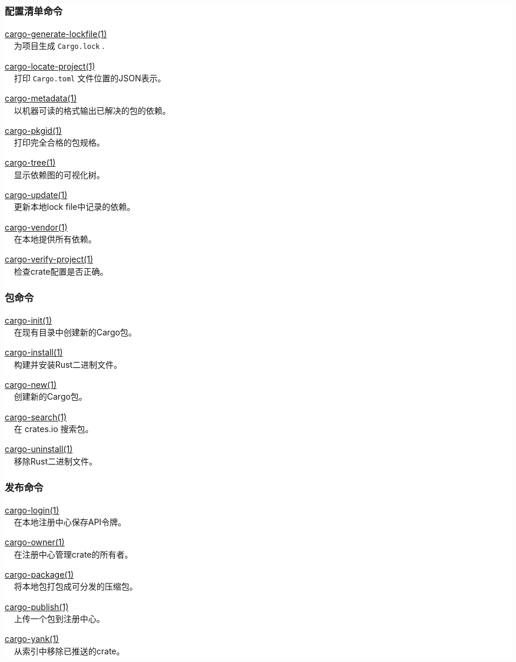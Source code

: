 ### 配置清单命令

[cargo-generate-lockfile(1)](cargo-generate-lockfile.html)\
&nbsp;&nbsp;&nbsp;&nbsp;为项目生成 `Cargo.lock` .

[cargo-locate-project(1)](cargo-locate-project.html)\
&nbsp;&nbsp;&nbsp;&nbsp;打印 `Cargo.toml` 文件位置的JSON表示。

[cargo-metadata(1)](cargo-metadata.html)\
&nbsp;&nbsp;&nbsp;&nbsp;以机器可读的格式输出已解决的包的依赖。

[cargo-pkgid(1)](cargo-pkgid.html)\
&nbsp;&nbsp;&nbsp;&nbsp;打印完全合格的包规格。

[cargo-tree(1)](cargo-tree.html)\
&nbsp;&nbsp;&nbsp;&nbsp;显示依赖图的可视化树。

[cargo-update(1)](cargo-update.html)\
&nbsp;&nbsp;&nbsp;&nbsp;更新本地lock file中记录的依赖。

[cargo-vendor(1)](cargo-vendor.html)\
&nbsp;&nbsp;&nbsp;&nbsp;在本地提供所有依赖。

[cargo-verify-project(1)](cargo-verify-project.html)\
&nbsp;&nbsp;&nbsp;&nbsp;检查crate配置是否正确。

### 包命令

[cargo-init(1)](cargo-init.html)\
&nbsp;&nbsp;&nbsp;&nbsp;在现有目录中创建新的Cargo包。

[cargo-install(1)](cargo-install.html)\
&nbsp;&nbsp;&nbsp;&nbsp;构建并安装Rust二进制文件。

[cargo-new(1)](cargo-new.html)\
&nbsp;&nbsp;&nbsp;&nbsp;创建新的Cargo包。

[cargo-search(1)](cargo-search.html)\
&nbsp;&nbsp;&nbsp;&nbsp;在 crates.io 搜索包。

[cargo-uninstall(1)](cargo-uninstall.html)\
&nbsp;&nbsp;&nbsp;&nbsp;移除Rust二进制文件。

### 发布命令

[cargo-login(1)](cargo-login.html)\
&nbsp;&nbsp;&nbsp;&nbsp;在本地注册中心保存API令牌。

[cargo-owner(1)](cargo-owner.html)\
&nbsp;&nbsp;&nbsp;&nbsp;在注册中心管理crate的所有者。

[cargo-package(1)](cargo-package.html)\
&nbsp;&nbsp;&nbsp;&nbsp;将本地包打包成可分发的压缩包。

[cargo-publish(1)](cargo-publish.html)\
&nbsp;&nbsp;&nbsp;&nbsp;上传一个包到注册中心。

[cargo-yank(1)](cargo-yank.html)\
&nbsp;&nbsp;&nbsp;&nbsp;从索引中移除已推送的crate。
